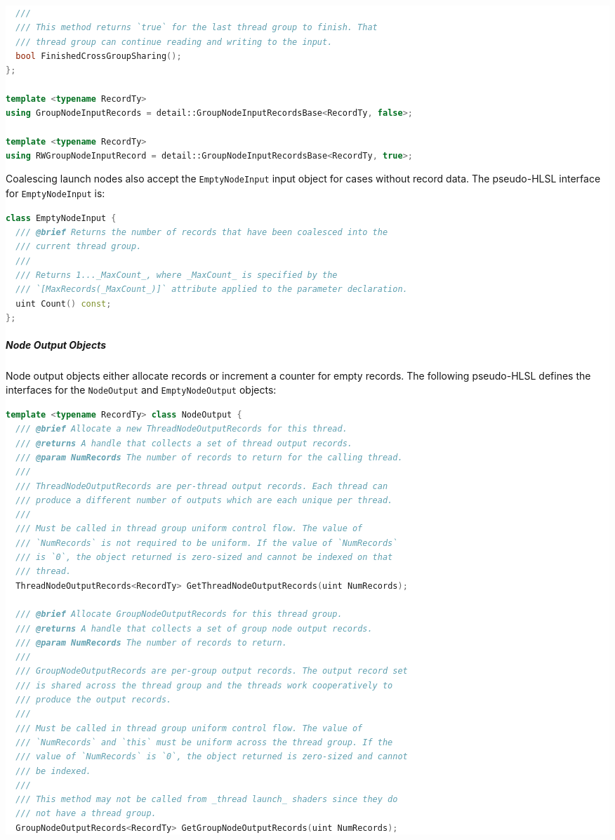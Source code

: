 ```c++
  ///
  /// This method returns `true` for the last thread group to finish. That
  /// thread group can continue reading and writing to the input.
  bool FinishedCrossGroupSharing();
};

template <typename RecordTy>
using GroupNodeInputRecords = detail::GroupNodeInputRecordsBase<RecordTy, false>;

template <typename RecordTy>
using RWGroupNodeInputRecord = detail::GroupNodeInputRecordsBase<RecordTy, true>;
```

Coalescing launch nodes also accept the `EmptyNodeInput` input object for cases
without record data. The pseudo-HLSL interface for `EmptyNodeInput` is:

```c++
class EmptyNodeInput {
  /// @brief Returns the number of records that have been coalesced into the
  /// current thread group.
  ///
  /// Returns 1..._MaxCount_, where _MaxCount_ is specified by the
  /// `[MaxRecords(_MaxCount_)]` attribute applied to the parameter declaration.
  uint Count() const;
};
```

##### Node Output Objects


Node output objects either allocate records or increment a counter for  empty
records. The following pseudo-HLSL defines the interfaces for the `NodeOutput`
 and `EmptyNodeOutput` objects:

```c++
template <typename RecordTy> class NodeOutput {
  /// @brief Allocate a new ThreadNodeOutputRecords for this thread.
  /// @returns A handle that collects a set of thread output records.
  /// @param NumRecords The number of records to return for the calling thread.
  ///
  /// ThreadNodeOutputRecords are per-thread output records. Each thread can
  /// produce a different number of outputs which are each unique per thread.
  ///
  /// Must be called in thread group uniform control flow. The value of
  /// `NumRecords` is not required to be uniform. If the value of `NumRecords`
  /// is `0`, the object returned is zero-sized and cannot be indexed on that
  /// thread.
  ThreadNodeOutputRecords<RecordTy> GetThreadNodeOutputRecords(uint NumRecords);

  /// @brief Allocate GroupNodeOutputRecords for this thread group.
  /// @returns A handle that collects a set of group node output records.
  /// @param NumRecords The number of records to return.
  ///
  /// GroupNodeOutputRecords are per-group output records. The output record set
  /// is shared across the thread group and the threads work cooperatively to
  /// produce the output records.
  ///
  /// Must be called in thread group uniform control flow. The value of
  /// `NumRecords` and `this` must be uniform across the thread group. If the
  /// value of `NumRecords` is `0`, the object returned is zero-sized and cannot
  /// be indexed.
  ///
  /// This method may not be called from _thread launch_ shaders since they do
  /// not have a thread group.
  GroupNodeOutputRecords<RecordTy> GetGroupNodeOutputRecords(uint NumRecords);

```